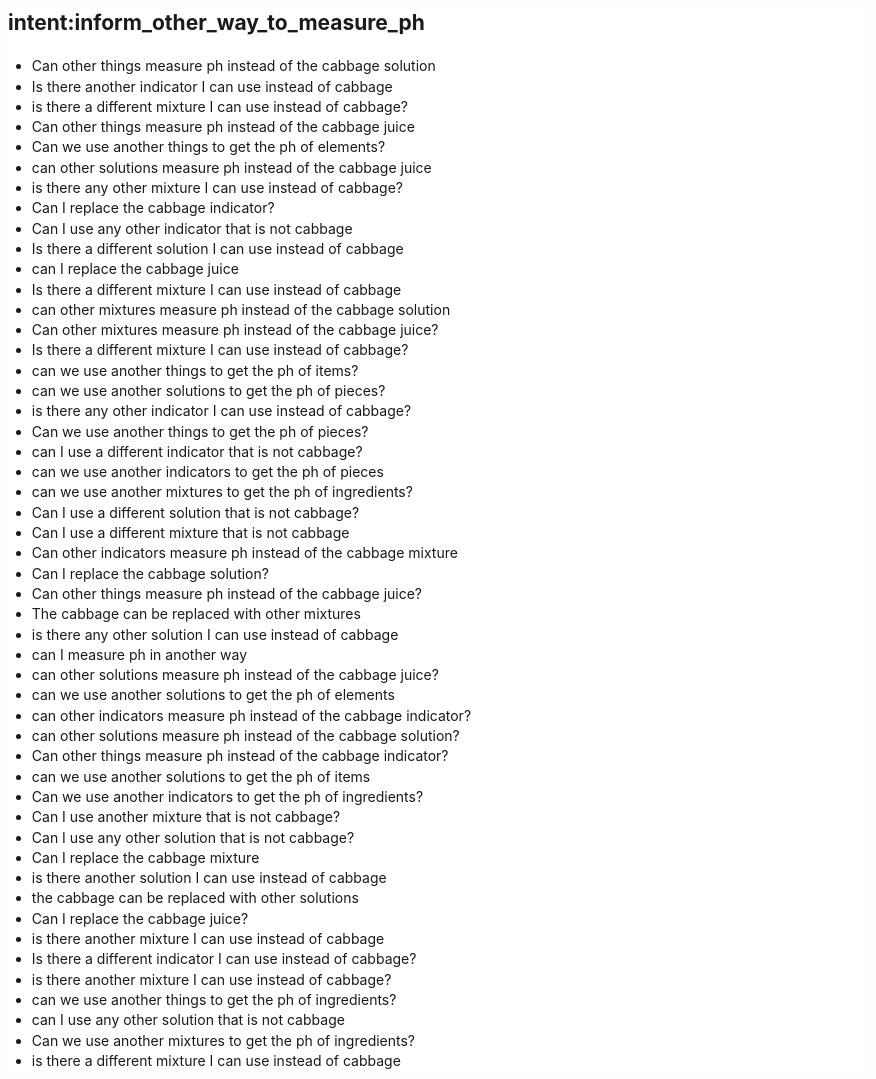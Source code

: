 ## intent:inform_other_way_to_measure_ph
- Can other things measure ph instead of the cabbage solution
- Is there another indicator I can use instead of cabbage
- is there a different mixture I can use instead of cabbage?
- Can other things measure ph instead of the cabbage juice
- Can we use another things to get the ph of elements?
- can other solutions measure ph instead of the cabbage juice
- is there any other mixture I can use instead of cabbage?
- Can I replace the cabbage indicator?
- Can I use any other indicator that is not cabbage
- Is there a different solution I can use instead of cabbage
- can I replace the cabbage juice
- Is there a different mixture I can use instead of cabbage
- can other mixtures measure ph instead of the cabbage solution
- Can other mixtures measure ph instead of the cabbage juice?
- Is there a different mixture I can use instead of cabbage?
- can we use another things to get the ph of items?
- can we use another solutions to get the ph of pieces?
- is there any other indicator I can use instead of cabbage?
- Can we use another things to get the ph of pieces?
- can I use a different indicator that is not cabbage?
- can we use another indicators to get the ph of pieces
- can we use another mixtures to get the ph of ingredients?
- Can I use a different solution that is not cabbage?
- Can I use a different mixture that is not cabbage
- Can other indicators measure ph instead of the cabbage mixture
- Can I replace the cabbage solution?
- Can other things measure ph instead of the cabbage juice?
- The cabbage can be replaced with other mixtures
- is there any other solution I can use instead of cabbage
- can I measure ph in another way
- can other solutions measure ph instead of the cabbage juice?
- can we use another solutions to get the ph of elements
- can other indicators measure ph instead of the cabbage indicator?
- can other solutions measure ph instead of the cabbage solution?
- Can other things measure ph instead of the cabbage indicator?
- can we use another solutions to get the ph of items
- Can we use another indicators to get the ph of ingredients?
- Can I use another mixture that is not cabbage?
- Can I use any other solution that is not cabbage?
- Can I replace the cabbage mixture
- is there another solution I can use instead of cabbage
- the cabbage can be replaced with other solutions
- Can I replace the cabbage juice?
- is there another mixture I can use instead of cabbage
- Is there a different indicator I can use instead of cabbage?
- is there another mixture I can use instead of cabbage?
- can we use another things to get the ph of ingredients?
- can I use any other solution that is not cabbage
- Can we use another mixtures to get the ph of ingredients?
- is there a different mixture I can use instead of cabbage
